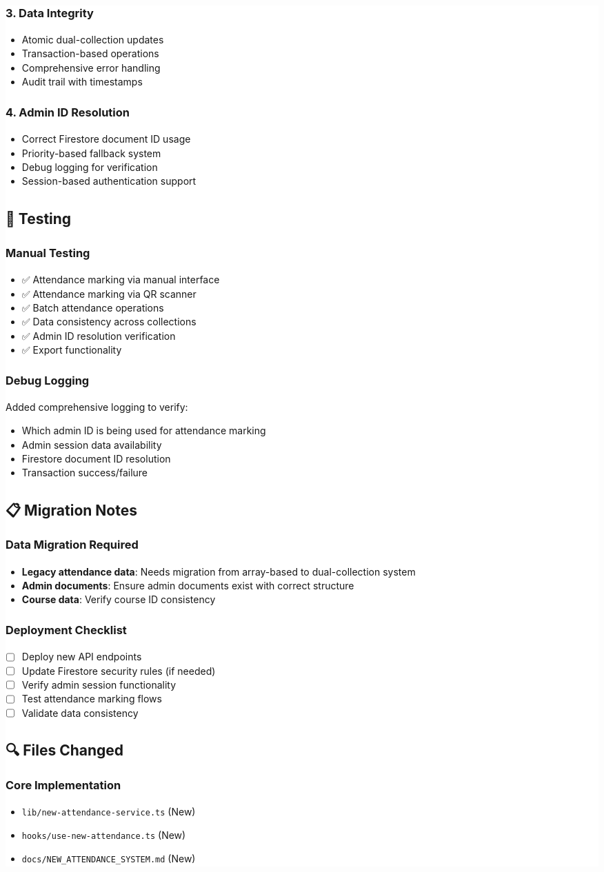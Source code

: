 ### 3. **Data Integrity**
- Atomic dual-collection updates
- Transaction-based operations
- Comprehensive error handling
- Audit trail with timestamps

### 4. **Admin ID Resolution**
- Correct Firestore document ID usage
- Priority-based fallback system
- Debug logging for verification
- Session-based authentication support

## 🧪 Testing

### Manual Testing
- ✅ Attendance marking via manual interface
- ✅ Attendance marking via QR scanner
- ✅ Batch attendance operations
- ✅ Data consistency across collections
- ✅ Admin ID resolution verification
- ✅ Export functionality

### Debug Logging
Added comprehensive logging to verify:
- Which admin ID is being used for attendance marking
- Admin session data availability
- Firestore document ID resolution
- Transaction success/failure

## 📋 Migration Notes

### Data Migration Required
- **Legacy attendance data**: Needs migration from array-based to dual-collection system
- **Admin documents**: Ensure admin documents exist with correct structure
- **Course data**: Verify course ID consistency

### Deployment Checklist
- [ ] Deploy new API endpoints
- [ ] Update Firestore security rules (if needed)
- [ ] Verify admin session functionality
- [ ] Test attendance marking flows
- [ ] Validate data consistency

## 🔍 Files Changed

### Core Implementation
- `lib/new-attendance-service.ts` (New)
- `hooks/use-new-attendance.ts` (New)
- `docs/NEW_ATTENDANCE_SYSTEM.md` (New)


  [courseId]: {